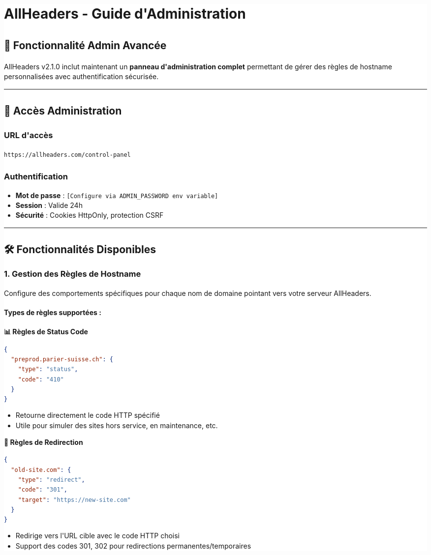 # AllHeaders - Guide d'Administration

## 🎯 Fonctionnalité Admin Avancée

AllHeaders v2.1.0 inclut maintenant un **panneau d'administration complet** permettant de gérer des règles de hostname personnalisées avec authentification sécurisée.

---

## 🔐 Accès Administration

### URL d'accès
```
https://allheaders.com/control-panel
```

### Authentification
- **Mot de passe** : `[Configure via ADMIN_PASSWORD env variable]`
- **Session** : Valide 24h
- **Sécurité** : Cookies HttpOnly, protection CSRF

---

## 🛠️ Fonctionnalités Disponibles

### 1. **Gestion des Règles de Hostname**
Configure des comportements spécifiques pour chaque nom de domaine pointant vers votre serveur AllHeaders.

#### Types de règles supportées :

**📊 Règles de Status Code**
```json
{
  "preprod.parier-suisse.ch": {
    "type": "status", 
    "code": "410"
  }
}
```
- Retourne directement le code HTTP spécifié
- Utile pour simuler des sites hors service, en maintenance, etc.

**🔄 Règles de Redirection**
```json
{
  "old-site.com": {
    "type": "redirect",
    "code": "301", 
    "target": "https://new-site.com"
  }
}
```
- Redirige vers l'URL cible avec le code HTTP choisi
- Support des codes 301, 302 pour redirections permanentes/temporaires

